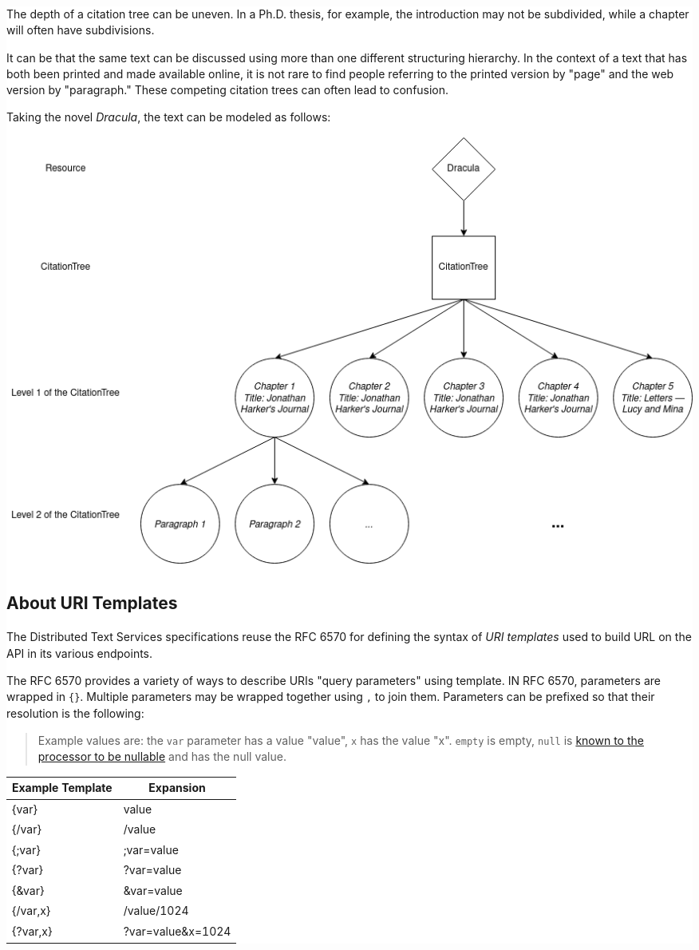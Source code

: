 The depth of a citation tree can be uneven. In a Ph.D. thesis, for example, the introduction may not be subdivided, while a chapter will often have subdivisions.

It can be that the same text can be discussed using more than one different structuring hierarchy. In the context of a text that has both been printed and made available online, it is not rare to find people referring to the printed version by "page" and the web version by "paragraph." These competing citation trees can often lead to confusion.

Taking the novel *Dracula*, the text can be modeled as follows:

![Citation tree example diagram](assets/img/citation-tree_dracula-example.png)

## About URI Templates

The Distributed Text Services specifications reuse the RFC 6570 for defining the syntax of *URI templates* used to build URL on the API in its various endpoints.

The RFC 6570 provides a variety of ways to describe URIs "query parameters" using template. IN RFC 6570, parameters are wrapped in `{}`. Multiple parameters may be wrapped together using `,` to join them. Parameters can be prefixed so that their resolution is the following:

> Example values are: the `var` parameter has a value "value", `x` has the value "x". `empty` is empty, `null` is [known to the processor to be nullable](https://datatracker.ietf.org/doc/html/rfc6570#section-2.3) and has the null value.


|  Example Template | Expansion                          |
| ----------------- | ---------------------------------- |
|    {var}          | value                             |
|    {/var}         | /value                             |
|    {;var}         | ;var=value                         |
|    {?var}         | ?var=value                         |
|    {&var}         | &var=value                         |
|    {/var,x}       | /value/1024                        |
|    {?var,x}       | ?var=value&x=1024                  |